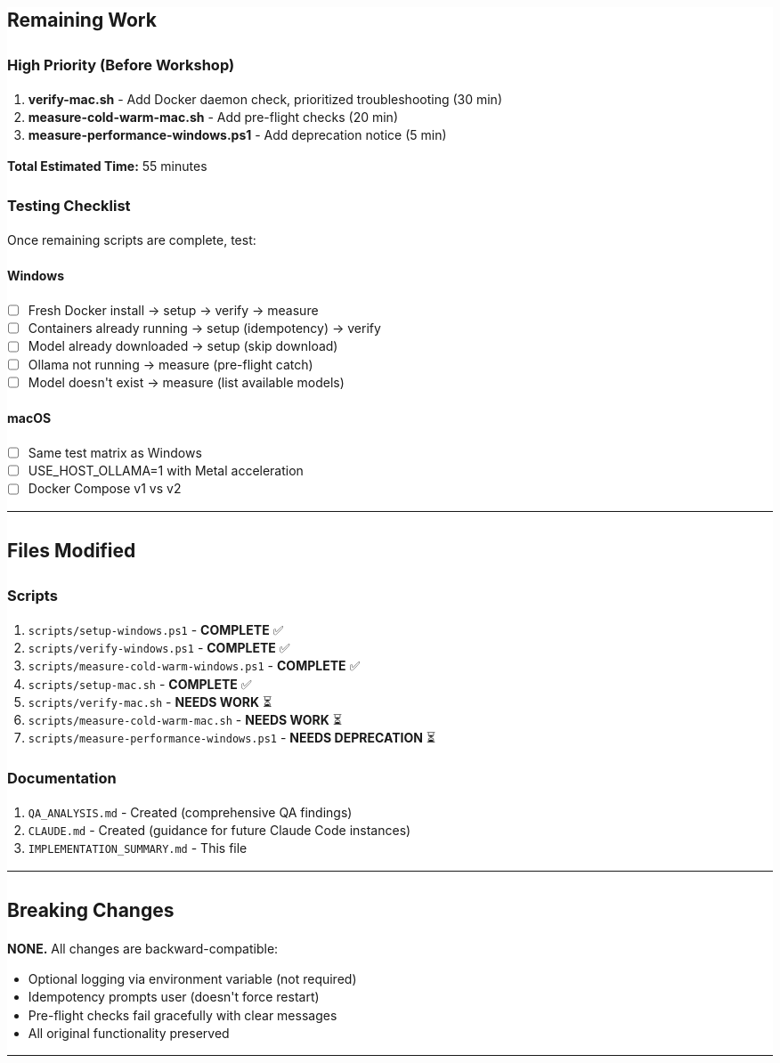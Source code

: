 
## Remaining Work

### High Priority (Before Workshop)
1. **verify-mac.sh** - Add Docker daemon check, prioritized troubleshooting (30 min)
2. **measure-cold-warm-mac.sh** - Add pre-flight checks (20 min)
3. **measure-performance-windows.ps1** - Add deprecation notice (5 min)

**Total Estimated Time:** 55 minutes

### Testing Checklist
Once remaining scripts are complete, test:

#### Windows
- [ ] Fresh Docker install → setup → verify → measure
- [ ] Containers already running → setup (idempotency) → verify
- [ ] Model already downloaded → setup (skip download)
- [ ] Ollama not running → measure (pre-flight catch)
- [ ] Model doesn't exist → measure (list available models)

#### macOS
- [ ] Same test matrix as Windows
- [ ] USE_HOST_OLLAMA=1 with Metal acceleration
- [ ] Docker Compose v1 vs v2

---

## Files Modified

### Scripts
1. `scripts/setup-windows.ps1` - **COMPLETE** ✅
2. `scripts/verify-windows.ps1` - **COMPLETE** ✅
3. `scripts/measure-cold-warm-windows.ps1` - **COMPLETE** ✅
4. `scripts/setup-mac.sh` - **COMPLETE** ✅
5. `scripts/verify-mac.sh` - **NEEDS WORK** ⏳
6. `scripts/measure-cold-warm-mac.sh` - **NEEDS WORK** ⏳
7. `scripts/measure-performance-windows.ps1` - **NEEDS DEPRECATION** ⏳

### Documentation
1. `QA_ANALYSIS.md` - Created (comprehensive QA findings)
2. `CLAUDE.md` - Created (guidance for future Claude Code instances)
3. `IMPLEMENTATION_SUMMARY.md` - This file

---

## Breaking Changes

**NONE.** All changes are backward-compatible:
- Optional logging via environment variable (not required)
- Idempotency prompts user (doesn't force restart)
- Pre-flight checks fail gracefully with clear messages
- All original functionality preserved

---